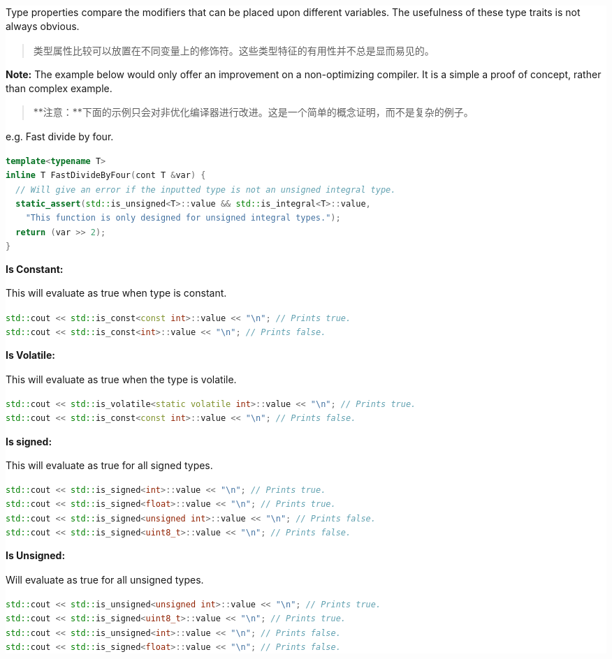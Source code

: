 Type properties compare the modifiers that can be placed upon different variables. The usefulness of these type traits is not always obvious.

> 类型属性比较可以放置在不同变量上的修饰符。这些类型特征的有用性并不总是显而易见的。

**Note:** The example below would only offer an improvement on a non-optimizing compiler. It is a simple a proof of concept, rather than complex example.

> **注意：**下面的示例只会对非优化编译器进行改进。这是一个简单的概念证明，而不是复杂的例子。

e.g. Fast divide by four.

```cpp
template<typename T>
inline T FastDivideByFour(cont T &var) {
  // Will give an error if the inputted type is not an unsigned integral type.    
  static_assert(std::is_unsigned<T>::value && std::is_integral<T>::value,
    "This function is only designed for unsigned integral types.");
  return (var >> 2);
}

```

**Is Constant:**

This will evaluate as true when type is constant.

```cpp
std::cout << std::is_const<const int>::value << "\n"; // Prints true.
std::cout << std::is_const<int>::value << "\n"; // Prints false.

```

**Is Volatile:**

This will evaluate as true when the type is volatile.

```cpp
std::cout << std::is_volatile<static volatile int>::value << "\n"; // Prints true.
std::cout << std::is_const<const int>::value << "\n"; // Prints false.

```

**Is signed:**

This will evaluate as true for all signed types.

```cpp
std::cout << std::is_signed<int>::value << "\n"; // Prints true.
std::cout << std::is_signed<float>::value << "\n"; // Prints true.
std::cout << std::is_signed<unsigned int>::value << "\n"; // Prints false.
std::cout << std::is_signed<uint8_t>::value << "\n"; // Prints false.

```

**Is Unsigned:**

Will evaluate as true for all unsigned types.

```cpp
std::cout << std::is_unsigned<unsigned int>::value << "\n"; // Prints true.
std::cout << std::is_signed<uint8_t>::value << "\n"; // Prints true.
std::cout << std::is_unsigned<int>::value << "\n"; // Prints false.
std::cout << std::is_signed<float>::value << "\n"; // Prints false.

```
